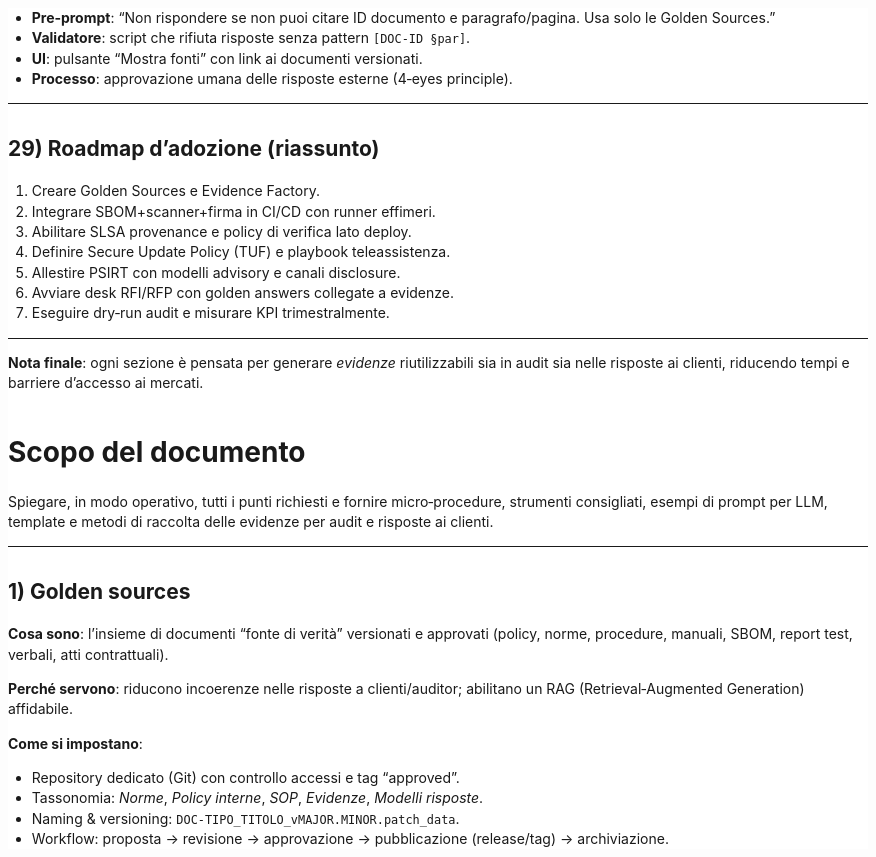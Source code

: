 * **Pre‑prompt**: “Non rispondere se non puoi citare ID documento e paragrafo/pagina. Usa solo le Golden Sources.”
* **Validatore**: script che rifiuta risposte senza pattern `[DOC-ID §par]`.
* **UI**: pulsante “Mostra fonti” con link ai documenti versionati.
* **Processo**: approvazione umana delle risposte esterne (4‑eyes principle).

---

## 29) Roadmap d’adozione (riassunto)

1. Creare Golden Sources e Evidence Factory.
2. Integrare SBOM+scanner+firma in CI/CD con runner effimeri.
3. Abilitare SLSA provenance e policy di verifica lato deploy.
4. Definire Secure Update Policy (TUF) e playbook teleassistenza.
5. Allestire PSIRT con modelli advisory e canali disclosure.
6. Avviare desk RFI/RFP con golden answers collegate a evidenze.
7. Eseguire dry‑run audit e misurare KPI trimestralmente.

---

**Nota finale**: ogni sezione è pensata per generare *evidenze* riutilizzabili sia in audit sia nelle risposte ai clienti, riducendo tempi e barriere d’accesso ai mercati.

















# Scopo del documento

Spiegare, in modo operativo, tutti i punti richiesti e fornire micro‑procedure, strumenti consigliati, esempi di prompt per LLM, template e metodi di raccolta delle evidenze per audit e risposte ai clienti.

---

## 1) Golden sources

**Cosa sono**: l’insieme di documenti “fonte di verità” versionati e approvati (policy, norme, procedure, manuali, SBOM, report test, verbali, atti contrattuali).

**Perché servono**: riducono incoerenze nelle risposte a clienti/auditor; abilitano un RAG (Retrieval‑Augmented Generation) affidabile.

**Come si impostano**:

* Repository dedicato (Git) con controllo accessi e tag “approved”.
* Tassonomia: *Norme*, *Policy interne*, *SOP*, *Evidenze*, *Modelli risposte*.
* Naming & versioning: `DOC-TIPO_TITOLO_vMAJOR.MINOR.patch_data`.
* Workflow: proposta → revisione → approvazione → pubblicazione (release/tag) → archiviazione.
